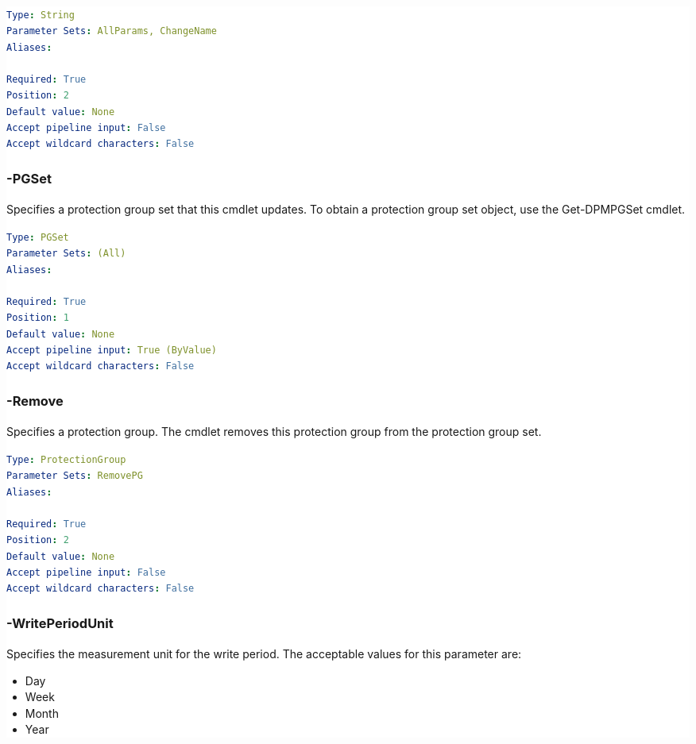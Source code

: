 ```yaml
Type: String
Parameter Sets: AllParams, ChangeName
Aliases: 

Required: True
Position: 2
Default value: None
Accept pipeline input: False
Accept wildcard characters: False
```

### -PGSet
Specifies a protection group set that this cmdlet updates.
To obtain a protection group set object, use the Get-DPMPGSet cmdlet.

```yaml
Type: PGSet
Parameter Sets: (All)
Aliases: 

Required: True
Position: 1
Default value: None
Accept pipeline input: True (ByValue)
Accept wildcard characters: False
```

### -Remove
Specifies a protection group.
The cmdlet removes this protection group from the protection group set.

```yaml
Type: ProtectionGroup
Parameter Sets: RemovePG
Aliases: 

Required: True
Position: 2
Default value: None
Accept pipeline input: False
Accept wildcard characters: False
```

### -WritePeriodUnit
Specifies the measurement unit for the write period.
The acceptable values for this parameter are:

- Day 
- Week 
- Month 
- Year
